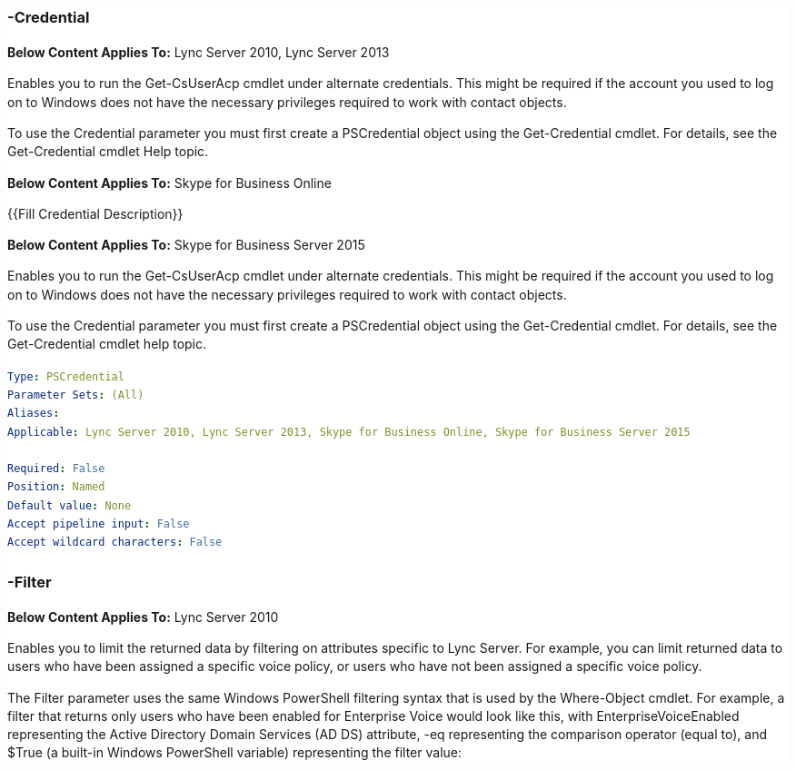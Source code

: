 ### -Credential
**Below Content Applies To:** Lync Server 2010, Lync Server 2013

Enables you to run the Get-CsUserAcp cmdlet under alternate credentials.
This might be required if the account you used to log on to Windows does not have the necessary privileges required to work with contact objects.

To use the Credential parameter you must first create a PSCredential object using the Get-Credential cmdlet.
For details, see the Get-Credential cmdlet Help topic.



**Below Content Applies To:** Skype for Business Online

{{Fill Credential Description}}



**Below Content Applies To:** Skype for Business Server 2015

Enables you to run the Get-CsUserAcp cmdlet under alternate credentials.
This might be required if the account you used to log on to Windows does not have the necessary privileges required to work with contact objects.

To use the Credential parameter you must first create a PSCredential object using the Get-Credential cmdlet.
For details, see the Get-Credential cmdlet help topic.



```yaml
Type: PSCredential
Parameter Sets: (All)
Aliases: 
Applicable: Lync Server 2010, Lync Server 2013, Skype for Business Online, Skype for Business Server 2015

Required: False
Position: Named
Default value: None
Accept pipeline input: False
Accept wildcard characters: False
```

### -Filter
**Below Content Applies To:** Lync Server 2010

Enables you to limit the returned data by filtering on attributes specific to Lync Server.
For example, you can limit returned data to users who have been assigned a specific voice policy, or users who have not been assigned a specific voice policy.

The Filter parameter uses the same Windows PowerShell filtering syntax that is used by the Where-Object cmdlet.
For example, a filter that returns only users who have been enabled for Enterprise Voice would look like this, with EnterpriseVoiceEnabled representing the Active Directory Domain Services (AD DS) attribute, -eq representing the comparison operator (equal to), and $True (a built-in Windows PowerShell  variable) representing the filter value:
